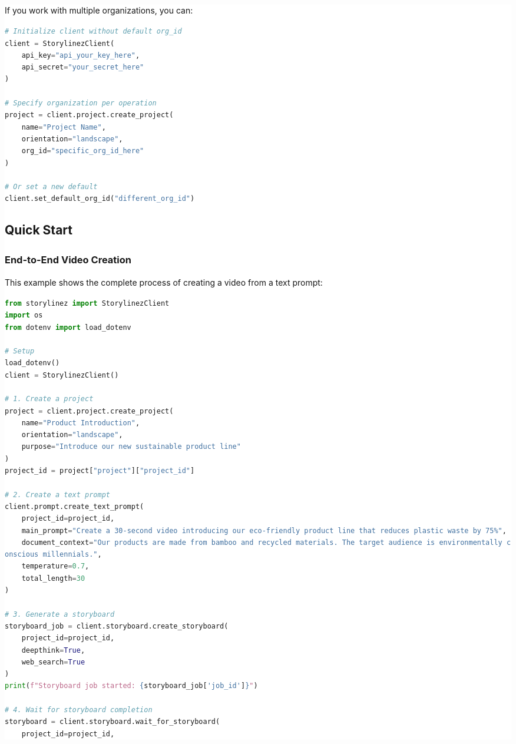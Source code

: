 If you work with multiple organizations, you can:

```python
# Initialize client without default org_id
client = StorylinezClient(
    api_key="api_your_key_here",
    api_secret="your_secret_here"
)

# Specify organization per operation
project = client.project.create_project(
    name="Project Name",
    orientation="landscape",
    org_id="specific_org_id_here"
)

# Or set a new default
client.set_default_org_id("different_org_id")
```

## Quick Start

### End-to-End Video Creation

This example shows the complete process of creating a video from a text prompt:

```python
from storylinez import StorylinezClient
import os
from dotenv import load_dotenv

# Setup
load_dotenv()
client = StorylinezClient()

# 1. Create a project
project = client.project.create_project(
    name="Product Introduction",
    orientation="landscape",
    purpose="Introduce our new sustainable product line"
)
project_id = project["project"]["project_id"]

# 2. Create a text prompt
client.prompt.create_text_prompt(
    project_id=project_id,
    main_prompt="Create a 30-second video introducing our eco-friendly product line that reduces plastic waste by 75%",
    document_context="Our products are made from bamboo and recycled materials. The target audience is environmentally conscious millennials.",
    temperature=0.7,
    total_length=30
)

# 3. Generate a storyboard
storyboard_job = client.storyboard.create_storyboard(
    project_id=project_id,
    deepthink=True,
    web_search=True
)
print(f"Storyboard job started: {storyboard_job['job_id']}")

# 4. Wait for storyboard completion
storyboard = client.storyboard.wait_for_storyboard(
    project_id=project_id,
```